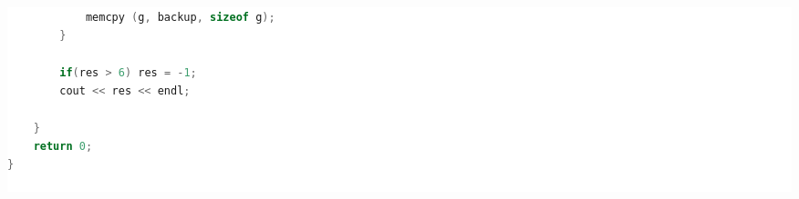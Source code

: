```c++
            memcpy (g, backup, sizeof g);
        }

        if(res > 6) res = -1;
        cout << res << endl;

    }
    return 0;
}



```

